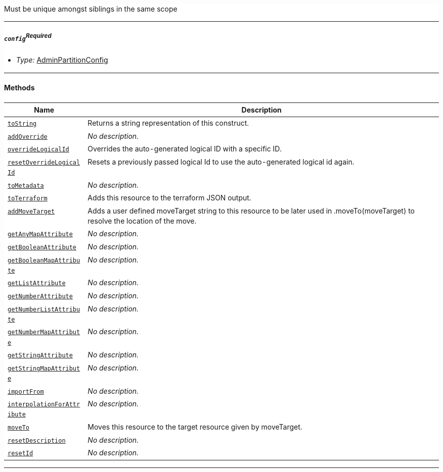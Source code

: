 Must be unique amongst siblings in the same scope

---

##### `config`<sup>Required</sup> <a name="config" id="@cdktf/provider-consul.adminPartition.AdminPartition.Initializer.parameter.config"></a>

- *Type:* <a href="#@cdktf/provider-consul.adminPartition.AdminPartitionConfig">AdminPartitionConfig</a>

---

#### Methods <a name="Methods" id="Methods"></a>

| **Name** | **Description** |
| --- | --- |
| <code><a href="#@cdktf/provider-consul.adminPartition.AdminPartition.toString">toString</a></code> | Returns a string representation of this construct. |
| <code><a href="#@cdktf/provider-consul.adminPartition.AdminPartition.addOverride">addOverride</a></code> | *No description.* |
| <code><a href="#@cdktf/provider-consul.adminPartition.AdminPartition.overrideLogicalId">overrideLogicalId</a></code> | Overrides the auto-generated logical ID with a specific ID. |
| <code><a href="#@cdktf/provider-consul.adminPartition.AdminPartition.resetOverrideLogicalId">resetOverrideLogicalId</a></code> | Resets a previously passed logical Id to use the auto-generated logical id again. |
| <code><a href="#@cdktf/provider-consul.adminPartition.AdminPartition.toMetadata">toMetadata</a></code> | *No description.* |
| <code><a href="#@cdktf/provider-consul.adminPartition.AdminPartition.toTerraform">toTerraform</a></code> | Adds this resource to the terraform JSON output. |
| <code><a href="#@cdktf/provider-consul.adminPartition.AdminPartition.addMoveTarget">addMoveTarget</a></code> | Adds a user defined moveTarget string to this resource to be later used in .moveTo(moveTarget) to resolve the location of the move. |
| <code><a href="#@cdktf/provider-consul.adminPartition.AdminPartition.getAnyMapAttribute">getAnyMapAttribute</a></code> | *No description.* |
| <code><a href="#@cdktf/provider-consul.adminPartition.AdminPartition.getBooleanAttribute">getBooleanAttribute</a></code> | *No description.* |
| <code><a href="#@cdktf/provider-consul.adminPartition.AdminPartition.getBooleanMapAttribute">getBooleanMapAttribute</a></code> | *No description.* |
| <code><a href="#@cdktf/provider-consul.adminPartition.AdminPartition.getListAttribute">getListAttribute</a></code> | *No description.* |
| <code><a href="#@cdktf/provider-consul.adminPartition.AdminPartition.getNumberAttribute">getNumberAttribute</a></code> | *No description.* |
| <code><a href="#@cdktf/provider-consul.adminPartition.AdminPartition.getNumberListAttribute">getNumberListAttribute</a></code> | *No description.* |
| <code><a href="#@cdktf/provider-consul.adminPartition.AdminPartition.getNumberMapAttribute">getNumberMapAttribute</a></code> | *No description.* |
| <code><a href="#@cdktf/provider-consul.adminPartition.AdminPartition.getStringAttribute">getStringAttribute</a></code> | *No description.* |
| <code><a href="#@cdktf/provider-consul.adminPartition.AdminPartition.getStringMapAttribute">getStringMapAttribute</a></code> | *No description.* |
| <code><a href="#@cdktf/provider-consul.adminPartition.AdminPartition.importFrom">importFrom</a></code> | *No description.* |
| <code><a href="#@cdktf/provider-consul.adminPartition.AdminPartition.interpolationForAttribute">interpolationForAttribute</a></code> | *No description.* |
| <code><a href="#@cdktf/provider-consul.adminPartition.AdminPartition.moveTo">moveTo</a></code> | Moves this resource to the target resource given by moveTarget. |
| <code><a href="#@cdktf/provider-consul.adminPartition.AdminPartition.resetDescription">resetDescription</a></code> | *No description.* |
| <code><a href="#@cdktf/provider-consul.adminPartition.AdminPartition.resetId">resetId</a></code> | *No description.* |

---